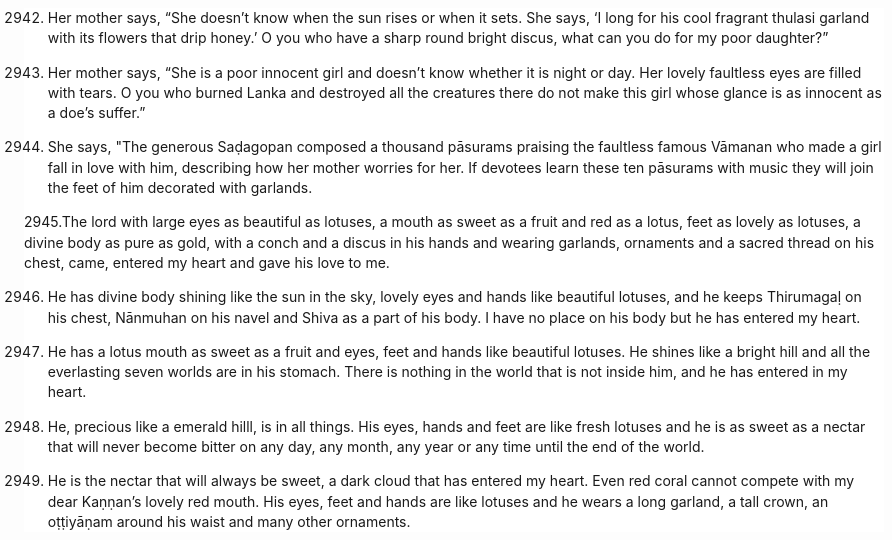 2942. Her mother says,
      “She doesn’t know when the sun rises or when it sets.
      She says, ‘I long for his cool fragrant thulasi garland
      with its flowers that drip honey.’
      O you who have a sharp round bright discus,
      what can you do for my poor daughter?”

2943. Her mother says,
      “She is a poor innocent girl
      and doesn’t know whether it is night or day.
      Her lovely faultless eyes are filled with tears.
      O you who burned Lanka and destroyed all the creatures there
      do not make this girl whose glance is as innocent as a doe’s suffer.”

2944. She says,
      "The generous Saḍagopan composed a thousand pāsurams
      praising the faultless famous Vāmanan
      who made a girl fall in love with him,
      describing how her mother worries for her.
      If devotees learn these ten pāsurams with music
      they will join the feet of him decorated with garlands.

2945.The lord with large eyes as beautiful as lotuses,
a mouth as sweet as a fruit and red as a lotus, feet as lovely as lotuses,
a divine body as pure as gold, with a conch and a discus in his hands
and wearing garlands, ornaments and a sacred thread on his chest,
came, entered my heart and gave his love to me.

2946. He has divine body shining like the sun in the sky,
      lovely eyes and hands like beautiful lotuses,
      and he keeps Thirumagaḷ on his chest, Nānmuhan on his navel
      and Shiva as a part of his body.
      I have no place on his body but he has entered my heart.

2947. He has a lotus mouth as sweet as a fruit
      and eyes, feet and hands like beautiful lotuses.
      He shines like a bright hill
      and all the everlasting seven worlds are in his stomach.
      There is nothing in the world that is not inside him,
      and he has entered in my heart.

2948. He, precious like a emerald hilll, is in all things.
      His eyes, hands and feet are like fresh lotuses
      and he is as sweet as a nectar that will never become bitter
      on any day, any month, any year
      or any time until the end of the world.

2949. He is the nectar that will always be sweet,
      a dark cloud that has entered my heart.
      Even red coral cannot compete
      with my dear Kaṇṇan’s lovely red mouth.
      His eyes, feet and hands are like lotuses
      and he wears a long garland, a tall crown,
      an oṭṭiyāṇam around his waist and many other ornaments.

